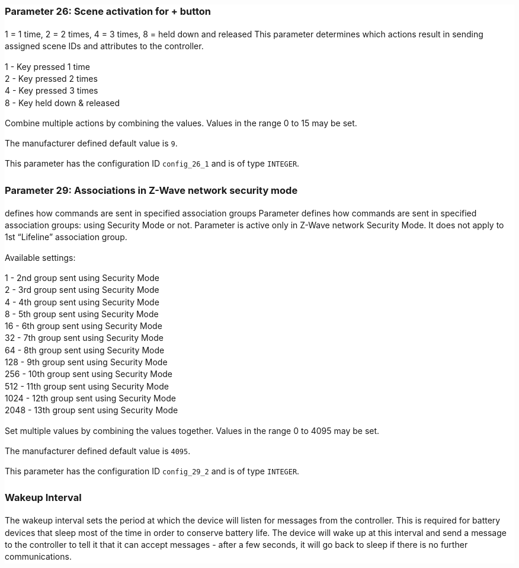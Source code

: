 
### Parameter 26: Scene activation for + button	

1 = 1 time, 2 = 2 times, 4 = 3 times, 8 = held down and released
This parameter determines which actions result in sending assigned scene IDs and attributes to the controller.

1 - Key pressed 1 time  
2 - Key pressed 2 times  
4 - Key pressed 3 times  
8 - Key held down & released

Combine multiple actions by combining the values.
Values in the range 0 to 15 may be set.

The manufacturer defined default value is ```9```.

This parameter has the configuration ID ```config_26_1``` and is of type ```INTEGER```.


### Parameter 29: Associations in Z-Wave network security mode

defines how commands are sent in specified association groups
Parameter defines how commands are sent in specified association groups: using Security Mode or not. Parameter is active only in Z-Wave network Security Mode. It does not apply to 1st “Lifeline” association group.

Available settings:

1 - 2nd group sent using Security Mode  
2 - 3rd group sent using Security Mode  
4 - 4th group sent using Security Mode  
8 - 5th group sent using Security Mode  
16 - 6th group sent using Security Mode  
32 - 7th group sent using Security Mode  
64 - 8th group sent using Security Mode  
128 - 9th group sent using Security Mode  
256 - 10th group sent using Security Mode  
512 - 11th group sent using Security Mode  
1024 - 12th group sent using Security Mode  
2048 - 13th group sent using Security Mode

Set multiple values by combining the values together.
Values in the range 0 to 4095 may be set.

The manufacturer defined default value is ```4095```.

This parameter has the configuration ID ```config_29_2``` and is of type ```INTEGER```.

### Wakeup Interval

The wakeup interval sets the period at which the device will listen for messages from the controller. This is required for battery devices that sleep most of the time in order to conserve battery life. The device will wake up at this interval and send a message to the controller to tell it that it can accept messages - after a few seconds, it will go back to sleep if there is no further communications. 
